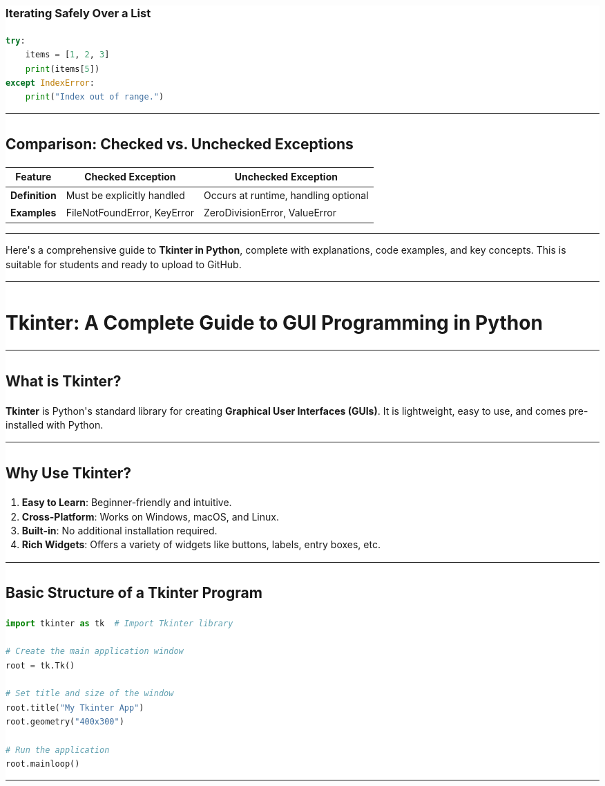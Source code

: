 
### **Iterating Safely Over a List**
```python
try:
    items = [1, 2, 3]
    print(items[5])
except IndexError:
    print("Index out of range.")
```

---

## **Comparison: Checked vs. Unchecked Exceptions**

| **Feature**           | **Checked Exception**              | **Unchecked Exception**             |
|------------------------|------------------------------------|-------------------------------------|
| **Definition**         | Must be explicitly handled         | Occurs at runtime, handling optional |
| **Examples**           | FileNotFoundError, KeyError       | ZeroDivisionError, ValueError       |

---
Here's a comprehensive guide to **Tkinter in Python**, complete with explanations, code examples, and key concepts. This is suitable for students and ready to upload to GitHub.

---

# **Tkinter: A Complete Guide to GUI Programming in Python**

---

## **What is Tkinter?**

**Tkinter** is Python's standard library for creating **Graphical User Interfaces (GUIs)**. It is lightweight, easy to use, and comes pre-installed with Python.

---

## **Why Use Tkinter?**

1. **Easy to Learn**: Beginner-friendly and intuitive.
2. **Cross-Platform**: Works on Windows, macOS, and Linux.
3. **Built-in**: No additional installation required.
4. **Rich Widgets**: Offers a variety of widgets like buttons, labels, entry boxes, etc.

---

## **Basic Structure of a Tkinter Program**

```python
import tkinter as tk  # Import Tkinter library

# Create the main application window
root = tk.Tk()

# Set title and size of the window
root.title("My Tkinter App")
root.geometry("400x300")

# Run the application
root.mainloop()
```

---